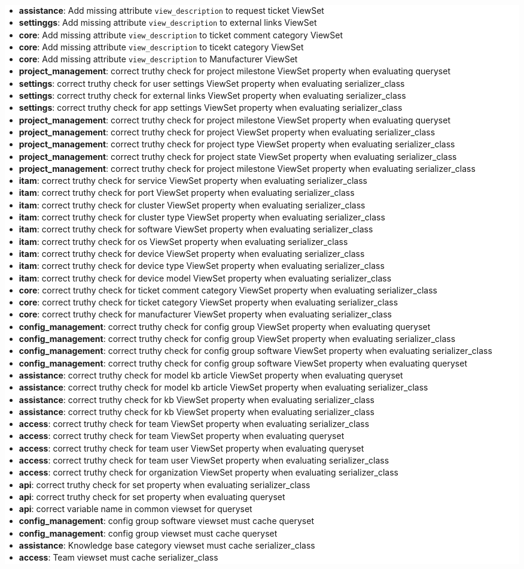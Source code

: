 - **assistance**: Add missing attribute `view_description` to request ticket ViewSet
- **settinggs**: Add missing attribute `view_description` to external links ViewSet
- **core**: Add missing attribute `view_description` to ticket comment category ViewSet
- **core**: Add missing attribute `view_description` to ticekt category ViewSet
- **core**: Add missing attribute `view_description` to Manufacturer ViewSet
- **project_management**: correct truthy check for project milestone ViewSet property when evaluating queryset
- **settings**: correct truthy check for user settings ViewSet property when evaluating serializer_class
- **settings**: correct truthy check for external links ViewSet property when evaluating serializer_class
- **settings**: correct truthy check for app settings ViewSet property when evaluating serializer_class
- **project_management**: correct truthy check for project milestone ViewSet property when evaluating queryset
- **project_management**: correct truthy check for project ViewSet property when evaluating serializer_class
- **project_management**: correct truthy check for project type ViewSet property when evaluating serializer_class
- **project_management**: correct truthy check for project state ViewSet property when evaluating serializer_class
- **project_management**: correct truthy check for project milestone ViewSet property when evaluating serializer_class
- **itam**: correct truthy check for service ViewSet property when evaluating serializer_class
- **itam**: correct truthy check for port ViewSet property when evaluating serializer_class
- **itam**: correct truthy check for cluster ViewSet property when evaluating serializer_class
- **itam**: correct truthy check for cluster type ViewSet property when evaluating serializer_class
- **itam**: correct truthy check for software ViewSet property when evaluating serializer_class
- **itam**: correct truthy check for os ViewSet property when evaluating serializer_class
- **itam**: correct truthy check for device ViewSet property when evaluating serializer_class
- **itam**: correct truthy check for device type ViewSet property when evaluating serializer_class
- **itam**: correct truthy check for device model ViewSet property when evaluating serializer_class
- **core**: correct truthy check for ticket comment category ViewSet property when evaluating serializer_class
- **core**: correct truthy check for ticket category ViewSet property when evaluating serializer_class
- **core**: correct truthy check for manufacturer ViewSet property when evaluating serializer_class
- **config_management**: correct truthy check for config group ViewSet property when evaluating queryset
- **config_management**: correct truthy check for config group ViewSet property when evaluating serializer_class
- **config_management**: correct truthy check for config group software ViewSet property when evaluating serializer_class
- **config_management**: correct truthy check for config group software ViewSet property when evaluating queryset
- **assistance**: correct truthy check for model kb article ViewSet property when evaluating queryset
- **assistance**: correct truthy check for model kb article ViewSet property when evaluating serializer_class
- **assistance**: correct truthy check for kb ViewSet property when evaluating serializer_class
- **assistance**: correct truthy check for kb ViewSet property when evaluating serializer_class
- **access**: correct truthy check for team ViewSet property when evaluating serializer_class
- **access**: correct truthy check for team ViewSet property when evaluating queryset
- **access**: correct truthy check for team user ViewSet property when evaluating queryset
- **access**: correct truthy check for team user ViewSet property when evaluating serializer_class
- **access**: correct truthy check for organization ViewSet property when evaluating serializer_class
- **api**: correct truthy check for set property when evaluating serializer_class
- **api**: correct truthy check for set property when evaluating queryset
- **api**: correct variable name in common viewset for queryset
- **config_management**: config group software viewset must cache queryset
- **config_management**: config group viewset must cache queryset
- **assistance**: Knowledge base category viewset must cache serializer_class
- **access**: Team viewset must cache serializer_class